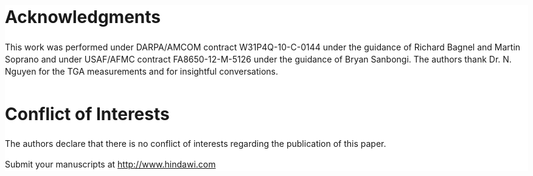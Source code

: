 # Acknowledgments

This work was performed under DARPA/AMCOM contract W31P4Q-10-C-0144 under the guidance of Richard Bagnel and Martin Soprano and under USAF/AFMC contract FA8650-12-M-5126 under the guidance of Bryan Sanbongi. The authors thank Dr. N. Nguyen for the TGA measurements and for insightful conversations.

# Conflict of Interests

The authors declare that there is no conflict of interests regarding the publication of this paper.

Submit your manuscripts at http://www.hindawi.com 

